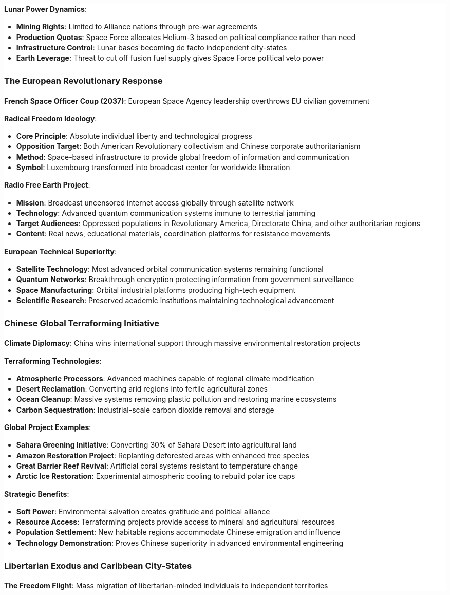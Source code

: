 **Lunar Power Dynamics**:
- **Mining Rights**: Limited to Alliance nations through pre-war agreements
- **Production Quotas**: Space Force allocates Helium-3 based on political compliance rather than need
- **Infrastructure Control**: Lunar bases becoming de facto independent city-states
- **Earth Leverage**: Threat to cut off fusion fuel supply gives Space Force political veto power

### The European Revolutionary Response
**French Space Officer Coup (2037)**: European Space Agency leadership overthrows EU civilian government

**Radical Freedom Ideology**:
- **Core Principle**: Absolute individual liberty and technological progress
- **Opposition Target**: Both American Revolutionary collectivism and Chinese corporate authoritarianism
- **Method**: Space-based infrastructure to provide global freedom of information and communication
- **Symbol**: Luxembourg transformed into broadcast center for worldwide liberation

**Radio Free Earth Project**:
- **Mission**: Broadcast uncensored internet access globally through satellite network
- **Technology**: Advanced quantum communication systems immune to terrestrial jamming
- **Target Audiences**: Oppressed populations in Revolutionary America, Directorate China, and other authoritarian regions
- **Content**: Real news, educational materials, coordination platforms for resistance movements

**European Technical Superiority**:
- **Satellite Technology**: Most advanced orbital communication systems remaining functional
- **Quantum Networks**: Breakthrough encryption protecting information from government surveillance
- **Space Manufacturing**: Orbital industrial platforms producing high-tech equipment
- **Scientific Research**: Preserved academic institutions maintaining technological advancement

### Chinese Global Terraforming Initiative
**Climate Diplomacy**: China wins international support through massive environmental restoration projects

**Terraforming Technologies**:
- **Atmospheric Processors**: Advanced machines capable of regional climate modification
- **Desert Reclamation**: Converting arid regions into fertile agricultural zones
- **Ocean Cleanup**: Massive systems removing plastic pollution and restoring marine ecosystems
- **Carbon Sequestration**: Industrial-scale carbon dioxide removal and storage

**Global Project Examples**:
- **Sahara Greening Initiative**: Converting 30% of Sahara Desert into agricultural land
- **Amazon Restoration Project**: Replanting deforested areas with enhanced tree species
- **Great Barrier Reef Revival**: Artificial coral systems resistant to temperature change
- **Arctic Ice Restoration**: Experimental atmospheric cooling to rebuild polar ice caps

**Strategic Benefits**:
- **Soft Power**: Environmental salvation creates gratitude and political alliance
- **Resource Access**: Terraforming projects provide access to mineral and agricultural resources
- **Population Settlement**: New habitable regions accommodate Chinese emigration and influence
- **Technology Demonstration**: Proves Chinese superiority in advanced environmental engineering

### Libertarian Exodus and Caribbean City-States
**The Freedom Flight**: Mass migration of libertarian-minded individuals to independent territories

